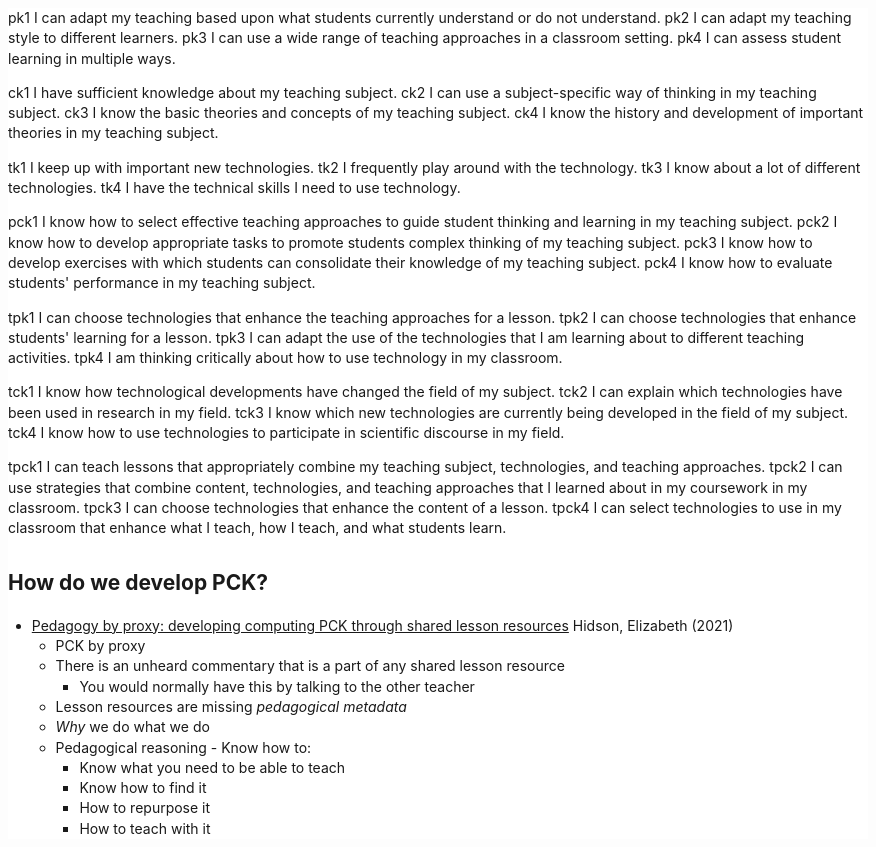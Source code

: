 pk1	I can adapt my teaching based upon what students currently understand or do not understand.
pk2	I can adapt my teaching style to different learners.
pk3	I can use a wide range of teaching approaches in a classroom setting.
pk4	I can assess student learning in multiple ways.

ck1	I have sufficient knowledge about my teaching subject.
ck2	I can use a subject-specific way of thinking in my teaching subject.
ck3	I know the basic theories and concepts of my teaching subject.
ck4	I know the history and development of important theories in my teaching subject.

tk1	I keep up with important new technologies.
tk2	I frequently play around with the technology.
tk3	I know about a lot of different technologies.
tk4	I have the technical skills I need to use technology.

pck1	I know how to select effective teaching approaches to guide student thinking and learning in my teaching subject.
pck2	I know how to develop appropriate tasks to promote students complex thinking of my teaching subject.
pck3	I know how to develop exercises with which students can consolidate their knowledge of my teaching subject.
pck4	I know how to evaluate students' performance in my teaching subject.

tpk1	I can choose technologies that enhance the teaching approaches for a lesson.
tpk2	I can choose technologies that enhance students' learning for a lesson.
tpk3	I can adapt the use of the technologies that I am learning about to different teaching activities.
tpk4	I am thinking critically about how to use technology in my classroom.

tck1	I know how technological developments have changed the field of my subject.
tck2	I can explain which technologies have been used in research in my field.
tck3	I know which new technologies are currently being developed in the field of my subject.
tck4	I know how to use technologies to participate in scientific discourse in my field.

tpck1	I can teach lessons that appropriately combine my teaching subject, technologies, and teaching approaches.
tpck2	I can use strategies that combine content, technologies, and teaching approaches that I learned about in my coursework in my classroom.
tpck3	I can choose technologies that enhance the content of a lesson.
tpck4	I can select technologies to use in my classroom that enhance what I teach, how I teach, and what students learn.


How do we develop PCK?
----------------------

* [Pedagogy by proxy: developing computing PCK through shared lesson resources](https://sure.sunderland.ac.uk/id/eprint/13728/) Hidson, Elizabeth (2021)
    * PCK by proxy
    * There is an unheard commentary that is a part of any shared lesson resource
        * You would normally have this by talking to the other teacher
    * Lesson resources are missing _pedagogical metadata_
    * _Why_ we do what we do
    * Pedagogical reasoning - Know how to:
        * Know what you need to be able to teach
        * Know how to find it
        * How to repurpose it
        * How to teach with it
